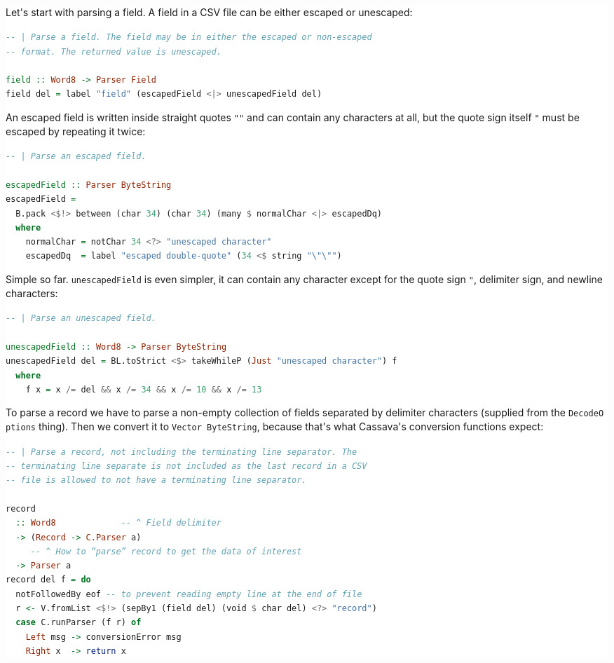 Let's start with parsing a field. A field in a CSV file can be either
escaped or unescaped:

```haskell
-- | Parse a field. The field may be in either the escaped or non-escaped
-- format. The returned value is unescaped.

field :: Word8 -> Parser Field
field del = label "field" (escapedField <|> unescapedField del)
```

An escaped field is written inside straight quotes `""` and can contain any
characters at all, but the quote sign itself `"` must be escaped by
repeating it twice:

```haskell
-- | Parse an escaped field.

escapedField :: Parser ByteString
escapedField =
  B.pack <$!> between (char 34) (char 34) (many $ normalChar <|> escapedDq)
  where
    normalChar = notChar 34 <?> "unescaped character"
    escapedDq  = label "escaped double-quote" (34 <$ string "\"\"")
```

Simple so far. `unescapedField` is even simpler, it can contain any
character except for the quote sign `"`, delimiter sign, and newline
characters:

```haskell
-- | Parse an unescaped field.

unescapedField :: Word8 -> Parser ByteString
unescapedField del = BL.toStrict <$> takeWhileP (Just "unescaped character") f
  where
    f x = x /= del && x /= 34 && x /= 10 && x /= 13
```

To parse a record we have to parse a non-empty collection of fields
separated by delimiter characters (supplied from the `DecodeOptions` thing).
Then we convert it to `Vector ByteString`, because that's what Cassava's
conversion functions expect:

```haskell
-- | Parse a record, not including the terminating line separator. The
-- terminating line separate is not included as the last record in a CSV
-- file is allowed to not have a terminating line separator.

record
  :: Word8             -- ^ Field delimiter
  -> (Record -> C.Parser a)
     -- ^ How to “parse” record to get the data of interest
  -> Parser a
record del f = do
  notFollowedBy eof -- to prevent reading empty line at the end of file
  r <- V.fromList <$!> (sepBy1 (field del) (void $ char del) <?> "record")
  case C.runParser (f r) of
    Left msg -> conversionError msg
    Right x  -> return x
```
